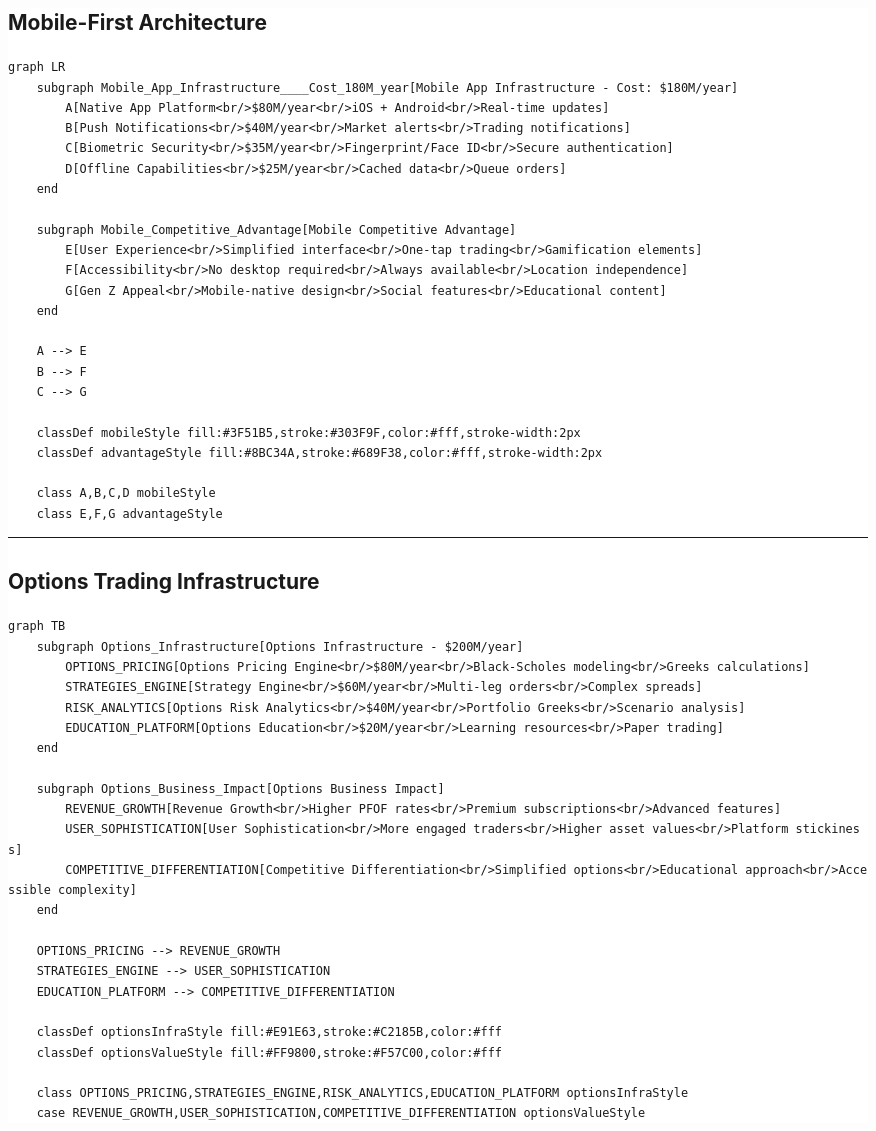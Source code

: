 
## Mobile-First Architecture

```mermaid
graph LR
    subgraph Mobile_App_Infrastructure____Cost_180M_year[Mobile App Infrastructure - Cost: $180M/year]
        A[Native App Platform<br/>$80M/year<br/>iOS + Android<br/>Real-time updates]
        B[Push Notifications<br/>$40M/year<br/>Market alerts<br/>Trading notifications]
        C[Biometric Security<br/>$35M/year<br/>Fingerprint/Face ID<br/>Secure authentication]
        D[Offline Capabilities<br/>$25M/year<br/>Cached data<br/>Queue orders]
    end

    subgraph Mobile_Competitive_Advantage[Mobile Competitive Advantage]
        E[User Experience<br/>Simplified interface<br/>One-tap trading<br/>Gamification elements]
        F[Accessibility<br/>No desktop required<br/>Always available<br/>Location independence]
        G[Gen Z Appeal<br/>Mobile-native design<br/>Social features<br/>Educational content]
    end

    A --> E
    B --> F
    C --> G

    classDef mobileStyle fill:#3F51B5,stroke:#303F9F,color:#fff,stroke-width:2px
    classDef advantageStyle fill:#8BC34A,stroke:#689F38,color:#fff,stroke-width:2px

    class A,B,C,D mobileStyle
    class E,F,G advantageStyle
```

---

## Options Trading Infrastructure

```mermaid
graph TB
    subgraph Options_Infrastructure[Options Infrastructure - $200M/year]
        OPTIONS_PRICING[Options Pricing Engine<br/>$80M/year<br/>Black-Scholes modeling<br/>Greeks calculations]
        STRATEGIES_ENGINE[Strategy Engine<br/>$60M/year<br/>Multi-leg orders<br/>Complex spreads]
        RISK_ANALYTICS[Options Risk Analytics<br/>$40M/year<br/>Portfolio Greeks<br/>Scenario analysis]
        EDUCATION_PLATFORM[Options Education<br/>$20M/year<br/>Learning resources<br/>Paper trading]
    end

    subgraph Options_Business_Impact[Options Business Impact]
        REVENUE_GROWTH[Revenue Growth<br/>Higher PFOF rates<br/>Premium subscriptions<br/>Advanced features]
        USER_SOPHISTICATION[User Sophistication<br/>More engaged traders<br/>Higher asset values<br/>Platform stickiness]
        COMPETITIVE_DIFFERENTIATION[Competitive Differentiation<br/>Simplified options<br/>Educational approach<br/>Accessible complexity]
    end

    OPTIONS_PRICING --> REVENUE_GROWTH
    STRATEGIES_ENGINE --> USER_SOPHISTICATION
    EDUCATION_PLATFORM --> COMPETITIVE_DIFFERENTIATION

    classDef optionsInfraStyle fill:#E91E63,stroke:#C2185B,color:#fff
    classDef optionsValueStyle fill:#FF9800,stroke:#F57C00,color:#fff

    class OPTIONS_PRICING,STRATEGIES_ENGINE,RISK_ANALYTICS,EDUCATION_PLATFORM optionsInfraStyle
    case REVENUE_GROWTH,USER_SOPHISTICATION,COMPETITIVE_DIFFERENTIATION optionsValueStyle
```